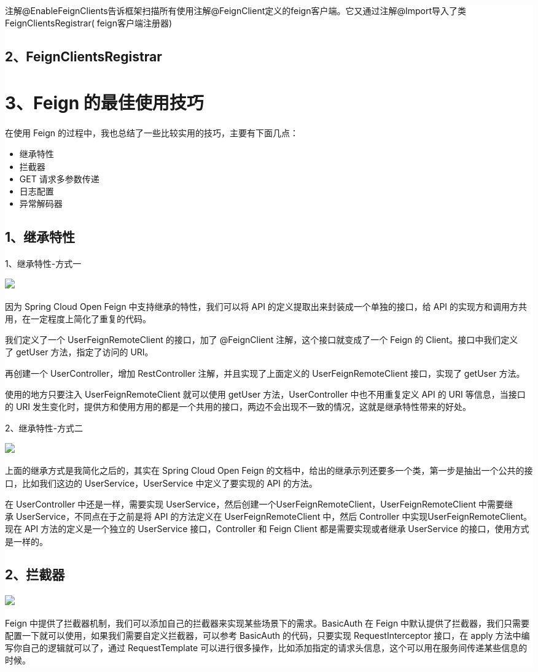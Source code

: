 注解@EnableFeignClients告诉框架扫描所有使用注解@FeignClient定义的feign客户端。它又通过注解@Import导入了类FeignClientsRegistrar( feign客户端注册器)


## 2、FeignClientsRegistrar








# 3、Feign 的最佳使用技巧

在使用 Feign 的过程中，我也总结了一些比较实用的技巧，主要有下面几点：

- 继承特性
- 拦截器
- GET 请求多参数传递
- 日志配置
- 异常解码器

## 1、继承特性

1、继承特性-方式一

![](../../pic/2020-11-08/2020-11-08-19-18-27.png)

因为 Spring Cloud Open Feign 中支持继承的特性，我们可以将 API 的定义提取出来封装成一个单独的接口，给 API 的实现方和调用方共用，在一定程度上简化了重复的代码。

我们定义了一个 UserFeignRemoteClient 的接口，加了 @FeignClient 注解，这个接口就变成了一个 Feign 的 Client。接口中我们定义了 getUser 方法，指定了访问的 URI。

再创建一个 UserController，增加 RestController 注解，并且实现了上面定义的 UserFeignRemoteClient 接口，实现了 getUser 方法。

使用的地方只要注入 UserFeignRemoteClient 就可以使用 getUser 方法，UserController 中也不用重复定义 API 的 URI 等信息，当接口的 URI 发生变化时，提供方和使用方用的都是一个共用的接口，两边不会出现不一致的情况，这就是继承特性带来的好处。

2、继承特性-方式二

![](../../pic/2020-11-08/2020-11-08-19-19-34.png)

上面的继承方式是我简化之后的，其实在 Spring Cloud Open Feign 的文档中，给出的继承示列还要多一个类，第一步是抽出一个公共的接口，比如我们这边的 UserService，UserService 中定义了要实现的 API 的方法。


在 UserController 中还是一样，需要实现 UserService，然后创建一个UserFeignRemoteClient，UserFeignRemoteClient 中需要继承 UserService，不同点在于之前是将 API 的方法定义在 UserFeignRemoteClient 中，然后 Controller 中实现UserFeignRemoteClient。现在 API 方法的定义是一个独立的 UserService 接口，Controller 和 Feign Client 都是需要实现或者继承 UserService 的接口，使用方式是一样的。

## 2、拦截器

![](../../pic/2020-11-08/2020-11-08-19-21-41.png)

Feign 中提供了拦截器机制，我们可以添加自己的拦截器来实现某些场景下的需求。BasicAuth 在 Feign 中默认提供了拦截器，我们只需要配置一下就可以使用，如果我们需要自定义拦截器，可以参考 BasicAuth 的代码，只要实现 RequestInterceptor 接口，在 apply 方法中编写你自己的逻辑就可以了，通过 RequestTemplate 可以进行很多操作，比如添加指定的请求头信息，这个可以用在服务间传递某些信息的时候。
